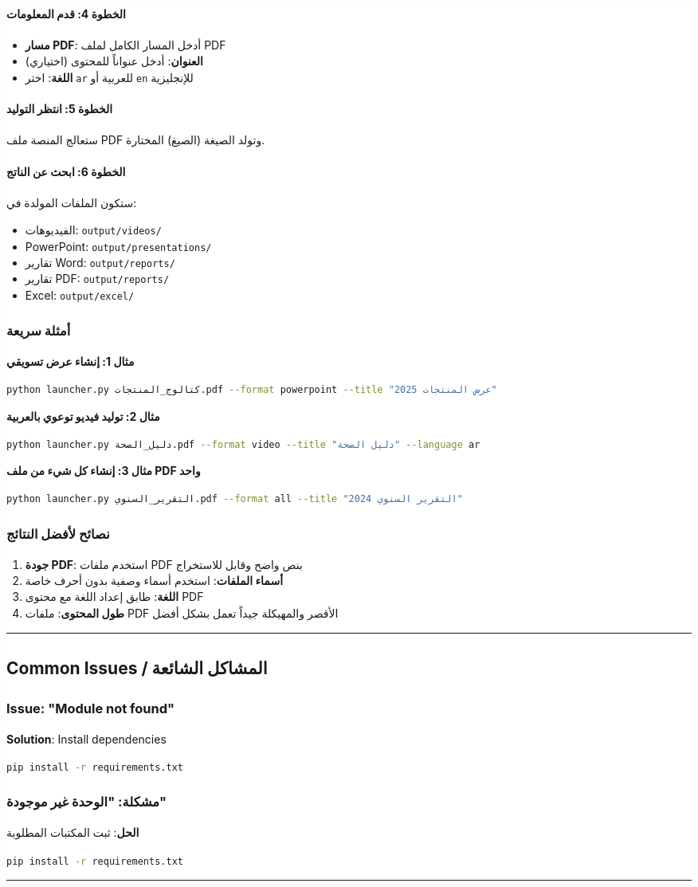 #### الخطوة 4: قدم المعلومات
- **مسار PDF**: أدخل المسار الكامل لملف PDF
- **العنوان**: أدخل عنواناً للمحتوى (اختياري)
- **اللغة**: اختر `ar` للعربية أو `en` للإنجليزية

#### الخطوة 5: انتظر التوليد
ستعالج المنصة ملف PDF وتولد الصيغة (الصيغ) المختارة.

#### الخطوة 6: ابحث عن الناتج
ستكون الملفات المولدة في:
- الفيديوهات: `output/videos/`
- PowerPoint: `output/presentations/`
- تقارير Word: `output/reports/`
- تقارير PDF: `output/reports/`
- Excel: `output/excel/`

### أمثلة سريعة

**مثال 1: إنشاء عرض تسويقي**
```bash
python launcher.py كتالوج_المنتجات.pdf --format powerpoint --title "عرض المنتجات 2025"
```

**مثال 2: توليد فيديو توعوي بالعربية**
```bash
python launcher.py دليل_الصحة.pdf --format video --title "دليل الصحة" --language ar
```

**مثال 3: إنشاء كل شيء من ملف PDF واحد**
```bash
python launcher.py التقرير_السنوي.pdf --format all --title "التقرير السنوي 2024"
```

### نصائح لأفضل النتائج

1. **جودة PDF**: استخدم ملفات PDF بنص واضح وقابل للاستخراج
2. **أسماء الملفات**: استخدم أسماء وصفية بدون أحرف خاصة
3. **اللغة**: طابق إعداد اللغة مع محتوى PDF
4. **طول المحتوى**: ملفات PDF الأقصر والمهيكلة جيداً تعمل بشكل أفضل

---

## Common Issues / المشاكل الشائعة

### Issue: "Module not found"
**Solution**: Install dependencies
```bash
pip install -r requirements.txt
```

### مشكلة: "الوحدة غير موجودة"
**الحل**: ثبت المكتبات المطلوبة
```bash
pip install -r requirements.txt
```

---